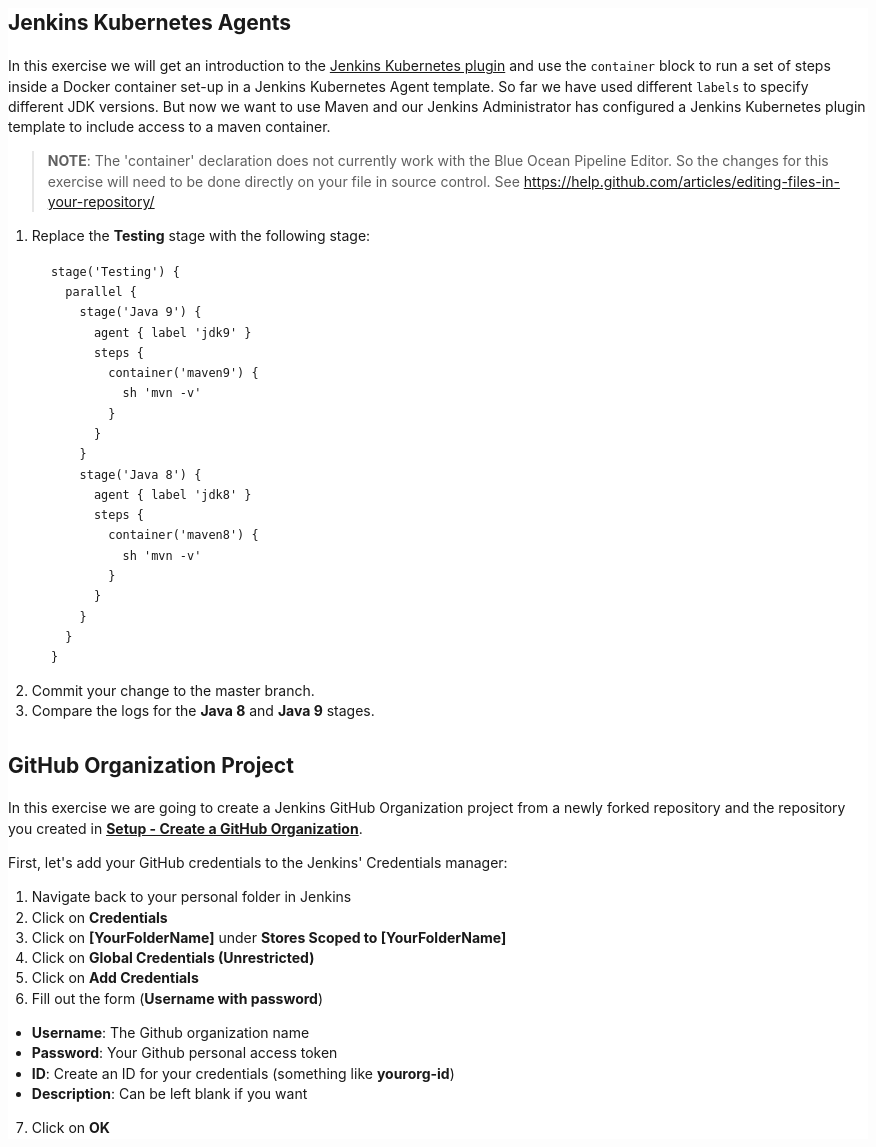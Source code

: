 ## Jenkins Kubernetes Agents

In this exercise we will get an introduction to the [Jenkins Kubernetes plugin](https://github.com/jenkinsci/kubernetes-plugin) and use the `container` block to run a set of steps inside a Docker container set-up in a Jenkins Kubernetes Agent template. So far we have used different `labels` to specify different JDK versions. But now we want to use Maven and our Jenkins Administrator has configured a Jenkins Kubernetes plugin template to include access to a maven container.

>**NOTE**: The 'container' declaration does not currently work with the Blue Ocean Pipeline Editor. So the changes for this exercise will need to be done directly on your file in source control. See https://help.github.com/articles/editing-files-in-your-repository/ 

1. Replace the **Testing** stage with the following stage:

```
      stage('Testing') {
        parallel {
          stage('Java 9') {
            agent { label 'jdk9' }
            steps {
              container('maven9') {
                sh 'mvn -v'
              }
            }
          }
          stage('Java 8') {
            agent { label 'jdk8' }
            steps {
              container('maven8') {
                sh 'mvn -v'
              }
            }
          }
        }
      }
```

2. Commit your change to the master branch.
3. Compare the logs for the **Java 8** and **Java 9** stages.

## GitHub Organization Project

In this exercise we are going to create a Jenkins GitHub Organization project from a newly forked repository and the repository you created in **[Setup - Create a GitHub Organization](./Setup.md#create-a-github-organization)**.

First, let's add your GitHub credentials to the Jenkins' Credentials manager:

1. Navigate back to your personal folder in Jenkins
2. Click on **Credentials**
3. Click on **[YourFolderName]** under **Stores Scoped to [YourFolderName]**
4. Click on **Global Credentials (Unrestricted)**
5. Click on **Add Credentials**
6. Fill out the form (**Username with password**)
  - **Username**: The Github organization name
  - **Password**: Your Github personal access token
  - **ID**: Create an ID for your credentials (something like **yourorg-id**)
  - **Description**: Can be left blank if you want
7. Click on **OK**
